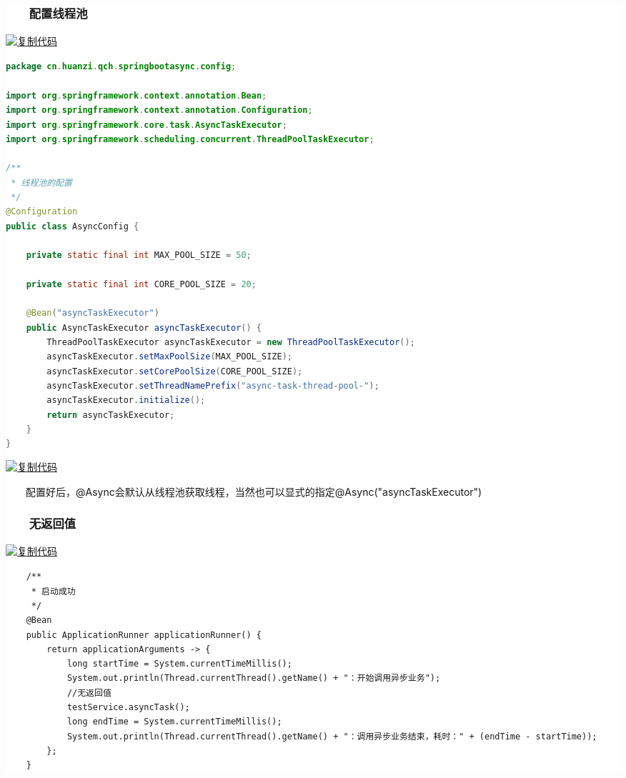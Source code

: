 ### 　　配置线程池

[![复制代码](https://common.cnblogs.com/images/copycode.gif)](javascript:void(0);)

```java
package cn.huanzi.qch.springbootasync.config;

import org.springframework.context.annotation.Bean;
import org.springframework.context.annotation.Configuration;
import org.springframework.core.task.AsyncTaskExecutor;
import org.springframework.scheduling.concurrent.ThreadPoolTaskExecutor;

/**
 * 线程池的配置
 */
@Configuration
public class AsyncConfig {

    private static final int MAX_POOL_SIZE = 50;

    private static final int CORE_POOL_SIZE = 20;

    @Bean("asyncTaskExecutor")
    public AsyncTaskExecutor asyncTaskExecutor() {
        ThreadPoolTaskExecutor asyncTaskExecutor = new ThreadPoolTaskExecutor();
        asyncTaskExecutor.setMaxPoolSize(MAX_POOL_SIZE);
        asyncTaskExecutor.setCorePoolSize(CORE_POOL_SIZE);
        asyncTaskExecutor.setThreadNamePrefix("async-task-thread-pool-");
        asyncTaskExecutor.initialize();
        return asyncTaskExecutor;
    }
}
```

[![复制代码](https://common.cnblogs.com/images/copycode.gif)](javascript:void(0);)

　　配置好后，@Async会默认从线程池获取线程，当然也可以显式的指定@Async("asyncTaskExecutor")

 

### 　　无返回值

[![复制代码](https://common.cnblogs.com/images/copycode.gif)](javascript:void(0);)

```
    /**
     * 启动成功
     */
    @Bean
    public ApplicationRunner applicationRunner() {
        return applicationArguments -> {
            long startTime = System.currentTimeMillis();
            System.out.println(Thread.currentThread().getName() + "：开始调用异步业务");
            //无返回值
            testService.asyncTask();
            long endTime = System.currentTimeMillis();
            System.out.println(Thread.currentThread().getName() + "：调用异步业务结束，耗时：" + (endTime - startTime));
        };
    }
```

